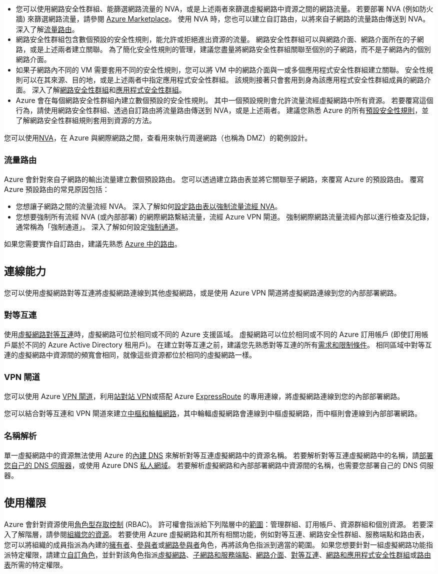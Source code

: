 - 您可以使用網路安全性群組、能篩選網路流量的 NVA，或是上述兩者來篩選虛擬網路中資源之間的網路流量。 若要部署 NVA (例如防火牆) 來篩選網路流量，請參閱 [Azure Marketplace](https://azuremarketplace.microsoft.com/marketplace/apps/category/networking?subcategories=appliances&page=1)。 使用 NVA 時，您也可以建立自訂路由，以將來自子網路的流量路由傳送到 NVA。 深入了解[流量路由](#traffic-routing)。
- 網路安全性群組包含數個預設的安全性規則，能允許或拒絕進出資源的流量。 網路安全性群組可以與網路介面、網路介面所在的子網路，或是上述兩者建立關聯。 為了簡化安全性規則的管理，建議您盡量將網路安全性群組關聯至個別的子網路，而不是子網路內的個別網路介面。
- 如果子網路內不同的 VM 需要套用不同的安全性規則，您可以將 VM 中的網路介面與一或多個應用程式安全性群組建立關聯。 安全性規則可以在其來源、目的地，或是上述兩者中指定應用程式安全性群組。 該規則接著只會套用到身為該應用程式安全性群組成員的網路介面。 深入了解[網路安全性群組](security-overview.md)和[應用程式安全性群組](security-overview.md#application-security-groups)。
- Azure 會在每個網路安全性群組內建立數個預設的安全性規則。 其中一個預設規則會允許流量流經虛擬網路中所有資源。 若要覆寫這個行為，請使用網路安全性群組、透過自訂路由將流量路由傳送到 NVA，或是上述兩者。 建議您熟悉 Azure 的所有[預設安全性規則](security-overview.md#default-security-rules)，並了解網路安全性群組規則套用到資源的方法。

您可以使用[NVA](/azure/architecture/reference-architectures/dmz/secure-vnet-dmz?toc=%2Fazure%2Fvirtual-network%2Ftoc.json)，在 Azure 與網際網路之間，查看用來執行周邊網路（也稱為 DMZ）的範例設計。

### <a name="traffic-routing"></a>流量路由

Azure 會針對來自子網路的輸出流量建立數個預設路由。 您可以透過建立路由表並將它關聯至子網路，來覆寫 Azure 的預設路由。 覆寫 Azure 預設路由的常見原因包括：
- 您想讓子網路之間的流量流經 NVA。 深入了解如何[設定路由表以強制流量流經 NVA](tutorial-create-route-table-portal.md)。
- 您想要強制所有流經 NVA (或內部部署) 的網際網路繫結流量，流經 Azure VPN 閘道。 強制網際網路流量流經內部以進行檢查及記錄，通常稱為「強制通道」。 深入了解如何設定[強制通道](../vpn-gateway/vpn-gateway-forced-tunneling-rm.md?toc=%2Fazure%2Fvirtual-network%2Ftoc.json)。

如果您需要實作自訂路由，建議先熟悉 [Azure 中的路由](virtual-networks-udr-overview.md)。

## <a name="connectivity"></a>連線能力

您可以使用虛擬網路對等互連將虛擬網路連線到其他虛擬網路，或是使用 Azure VPN 閘道將虛擬網路連線到您的內部部署網路。

### <a name="peering"></a>對等互連

使用[虛擬網路對等互連](virtual-network-peering-overview.md)時，虛擬網路可位於相同或不同的 Azure 支援區域。 虛擬網路可以位於相同或不同的 Azure 訂用帳戶 (即使訂用帳戶屬於不同的 Azure Active Directory 租用戶)。 在建立對等互連之前，建議您先熟悉對等互連的所有[需求和限制條件](virtual-network-manage-peering.md#requirements-and-constraints)。 相同區域中對等互連的虛擬網路中資源間的頻寬會相同，就像這些資源都位於相同的虛擬網路一樣。

### <a name="vpn-gateway"></a>VPN 閘道

您可以使用 Azure [VPN 閘道](../vpn-gateway/vpn-gateway-vnet-vnet-rm-ps.md?toc=%2fazure%2fvirtual-network%2ftoc.json)，利用[站對站 VPN](../vpn-gateway/vpn-gateway-tutorial-vpnconnection-powershell.md?toc=%2fazure%2fvirtual-network%2ftoc.json)或搭配 Azure [ExpressRoute](../expressroute/expressroute-introduction.md?toc=%2fazure%2fvirtual-network%2ftoc.json) 的專用連線，將虛擬網路連線到您的內部部署網路。

您可以結合對等互連和 VPN 閘道來建立[中樞和輪輻網路](/azure/architecture/reference-architectures/hybrid-networking/hub-spoke?toc=%2fazure%2fvirtual-network%2ftoc.json)，其中輪輻虛擬網路會連線到中樞虛擬網路，而中樞則會連線到內部部署網路。

### <a name="name-resolution"></a>名稱解析

單一虛擬網路中的資源無法使用 Azure 的[內建 DNS](virtual-networks-name-resolution-for-vms-and-role-instances.md) 來解析對等互連虛擬網路中的資源名稱。 若要解析對等互連虛擬網路中的名稱，請[部署您自己的 DNS 伺服器](virtual-networks-name-resolution-for-vms-and-role-instances.md#name-resolution-that-uses-your-own-dns-server)，或使用 Azure DNS [私人網域](../dns/private-dns-overview.md?toc=%2fazure%2fvirtual-network%2ftoc.json)。 若要解析虛擬網路和內部部署網路中資源間的名稱，也需要您部署自己的 DNS 伺服器。

## <a name="permissions"></a>使用權限

Azure 會針對資源使用[角色型存取控制](../role-based-access-control/overview.md?toc=%2fazure%2fvirtual-network%2ftoc.json) (RBAC)。 許可權會指派給下列階層中的[範圍](../role-based-access-control/overview.md?toc=%2fazure%2fvirtual-network%2ftoc.json#scope)：管理群組、訂用帳戶、資源群組和個別資源。 若要深入了解階層，請參閱[組織您的資源](../azure-resource-manager/management-groups-overview.md?toc=%2fazure%2fvirtual-network%2ftoc.json)。 若要使用 Azure 虛擬網路和其所有相關功能，例如對等互連、網路安全性群組、服務端點和路由表，您可以將組織的成員指派為內建的[擁有者](../role-based-access-control/built-in-roles.md?toc=%2fazure%2fvirtual-network%2ftoc.json#owner)、[參與者](../role-based-access-control/built-in-roles.md?toc=%2fazure%2fvirtual-network%2ftoc.json#contributor)或[網路參與者](../role-based-access-control/built-in-roles.md?toc=%2fazure%2fvirtual-network%2ftoc.json#network-contributor)角色，再將該角色指派到適當的範圍。 如果您想要針對一組虛擬網路功能指派特定權限，請建立[自訂角色](../role-based-access-control/custom-roles.md?toc=%2fazure%2fvirtual-network%2ftoc.json)，並針對該角色指派[虛擬網路](manage-virtual-network.md#permissions)、[子網路和服務端點](virtual-network-manage-subnet.md#permissions)、[網路介面](virtual-network-network-interface.md#permissions)、[對等互連](virtual-network-manage-peering.md#permissions)、[網路和應用程式安全性群組](manage-network-security-group.md#permissions)或[路由表](manage-route-table.md#permissions)所需的特定權限。
